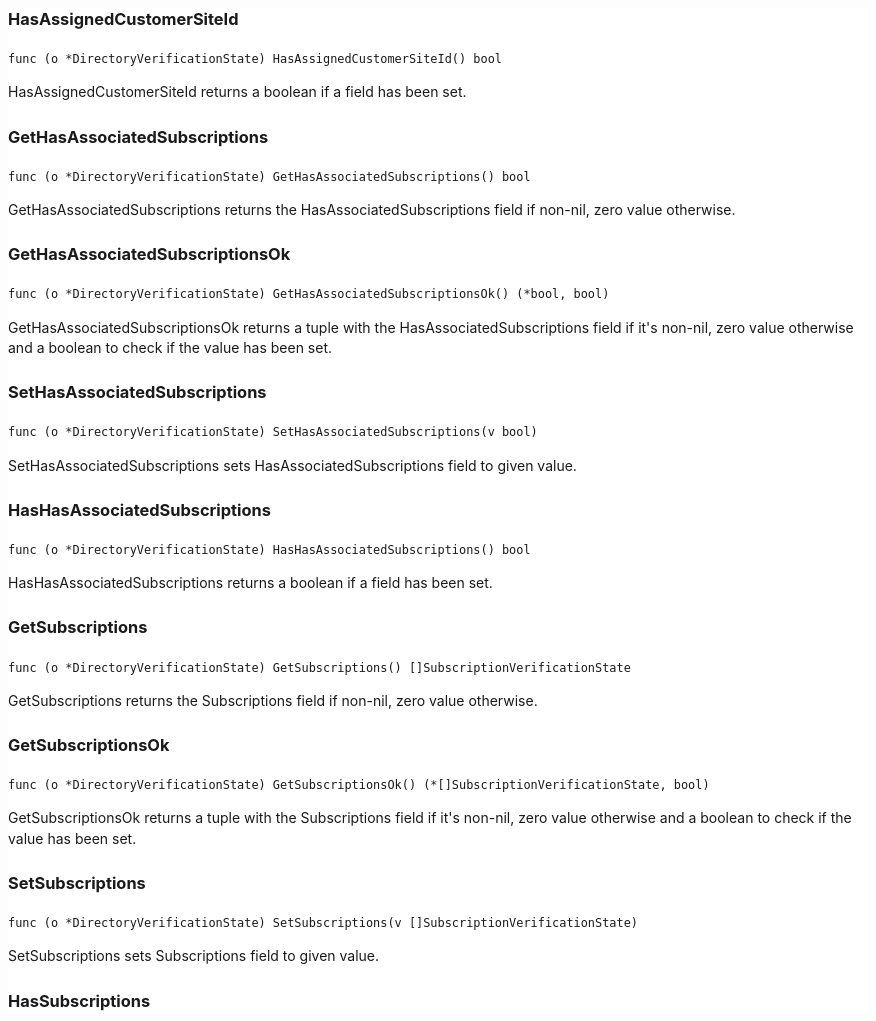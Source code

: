 ### HasAssignedCustomerSiteId

`func (o *DirectoryVerificationState) HasAssignedCustomerSiteId() bool`

HasAssignedCustomerSiteId returns a boolean if a field has been set.

### GetHasAssociatedSubscriptions

`func (o *DirectoryVerificationState) GetHasAssociatedSubscriptions() bool`

GetHasAssociatedSubscriptions returns the HasAssociatedSubscriptions field if non-nil, zero value otherwise.

### GetHasAssociatedSubscriptionsOk

`func (o *DirectoryVerificationState) GetHasAssociatedSubscriptionsOk() (*bool, bool)`

GetHasAssociatedSubscriptionsOk returns a tuple with the HasAssociatedSubscriptions field if it's non-nil, zero value otherwise
and a boolean to check if the value has been set.

### SetHasAssociatedSubscriptions

`func (o *DirectoryVerificationState) SetHasAssociatedSubscriptions(v bool)`

SetHasAssociatedSubscriptions sets HasAssociatedSubscriptions field to given value.

### HasHasAssociatedSubscriptions

`func (o *DirectoryVerificationState) HasHasAssociatedSubscriptions() bool`

HasHasAssociatedSubscriptions returns a boolean if a field has been set.

### GetSubscriptions

`func (o *DirectoryVerificationState) GetSubscriptions() []SubscriptionVerificationState`

GetSubscriptions returns the Subscriptions field if non-nil, zero value otherwise.

### GetSubscriptionsOk

`func (o *DirectoryVerificationState) GetSubscriptionsOk() (*[]SubscriptionVerificationState, bool)`

GetSubscriptionsOk returns a tuple with the Subscriptions field if it's non-nil, zero value otherwise
and a boolean to check if the value has been set.

### SetSubscriptions

`func (o *DirectoryVerificationState) SetSubscriptions(v []SubscriptionVerificationState)`

SetSubscriptions sets Subscriptions field to given value.

### HasSubscriptions
